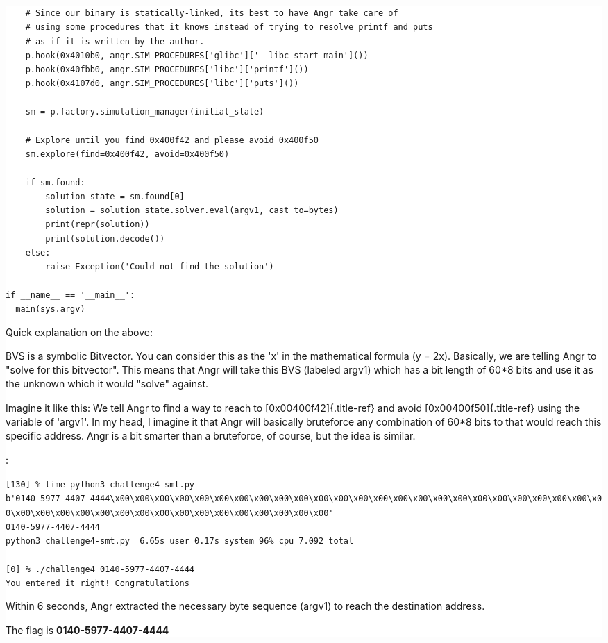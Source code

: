         # Since our binary is statically-linked, its best to have Angr take care of 
        # using some procedures that it knows instead of trying to resolve printf and puts
        # as if it is written by the author.
        p.hook(0x4010b0, angr.SIM_PROCEDURES['glibc']['__libc_start_main']())
        p.hook(0x40fbb0, angr.SIM_PROCEDURES['libc']['printf']())
        p.hook(0x4107d0, angr.SIM_PROCEDURES['libc']['puts']())

        sm = p.factory.simulation_manager(initial_state)

        # Explore until you find 0x400f42 and please avoid 0x400f50
        sm.explore(find=0x400f42, avoid=0x400f50)

        if sm.found:
            solution_state = sm.found[0]
            solution = solution_state.solver.eval(argv1, cast_to=bytes)
            print(repr(solution))
            print(solution.decode())
        else:
            raise Exception('Could not find the solution')

    if __name__ == '__main__':
      main(sys.argv)

Quick explanation on the above:

BVS is a symbolic Bitvector. You can consider this as the \'x\' in the
mathematical formula (y = 2x). Basically, we are telling Angr to \"solve
for this bitvector\". This means that Angr will take this BVS (labeled
argv1) which has a bit length of 60\*8 bits and use it as the unknown
which it would \"solve\" against.

Imagine it like this: We tell Angr to find a way to reach to
[0x00400f42]{.title-ref} and avoid [0x00400f50]{.title-ref} using the
variable of \'argv1\'. In my head, I imagine it that Angr will basically
bruteforce any combination of 60\*8 bits to that would reach this
specific address. Angr is a bit smarter than a bruteforce, of course,
but the idea is similar.

:

    [130] % time python3 challenge4-smt.py
    b'0140-5977-4407-4444\x00\x00\x00\x00\x00\x00\x00\x00\x00\x00\x00\x00\x00\x00\x00\x00\x00\x00\x00\x00\x00\x00\x00\x00\x00\x00\x00\x00\x00\x00\x00\x00\x00\x00\x00\x00\x00\x00\x00\x00\x00'
    0140-5977-4407-4444
    python3 challenge4-smt.py  6.65s user 0.17s system 96% cpu 7.092 total

    [0] % ./challenge4 0140-5977-4407-4444
    You entered it right! Congratulations

Within 6 seconds, Angr extracted the necessary byte sequence (argv1) to
reach the destination address.

The flag is **0140-5977-4407-4444**
